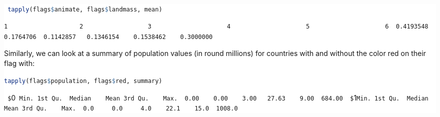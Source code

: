 ``` R
 tapply(flags$animate, flags$landmass, mean)
```

`
1                    2                  3                     4                     5                     6 
0.4193548   0.1764706  0.1142857   0.1346154    0.1538462    0.3000000 
`

Similarly, we can look at a summary of population values (in round millions) for countries with and without the color red on their 
flag with:

``` R
tapply(flags$population, flags$red, summary)
```

`
$`0`
   Min. 1st Qu.  Median    Mean 3rd Qu.    Max. 
   0.00    0.00    3.00   27.63    9.00  684.00 
$`1`
   Min. 1st Qu.  Median    Mean 3rd Qu.    Max. 
    0.0     0.0     4.0    22.1    15.0  1008.0 
`
